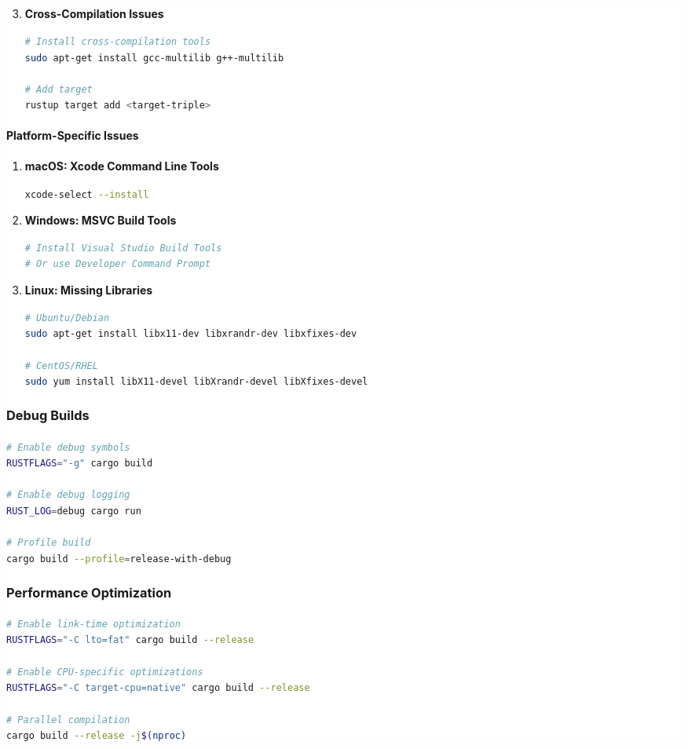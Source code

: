 3. **Cross-Compilation Issues**
   ```bash
   # Install cross-compilation tools
   sudo apt-get install gcc-multilib g++-multilib
   
   # Add target
   rustup target add <target-triple>
   ```

#### Platform-Specific Issues

1. **macOS: Xcode Command Line Tools**
   ```bash
   xcode-select --install
   ```

2. **Windows: MSVC Build Tools**
   ```bash
   # Install Visual Studio Build Tools
   # Or use Developer Command Prompt
   ```

3. **Linux: Missing Libraries**
   ```bash
   # Ubuntu/Debian
   sudo apt-get install libx11-dev libxrandr-dev libxfixes-dev
   
   # CentOS/RHEL
   sudo yum install libX11-devel libXrandr-devel libXfixes-devel
   ```

### Debug Builds

```bash
# Enable debug symbols
RUSTFLAGS="-g" cargo build

# Enable debug logging
RUST_LOG=debug cargo run

# Profile build
cargo build --profile=release-with-debug
```

### Performance Optimization

```bash
# Enable link-time optimization
RUSTFLAGS="-C lto=fat" cargo build --release

# Enable CPU-specific optimizations
RUSTFLAGS="-C target-cpu=native" cargo build --release

# Parallel compilation
cargo build --release -j$(nproc)
```
